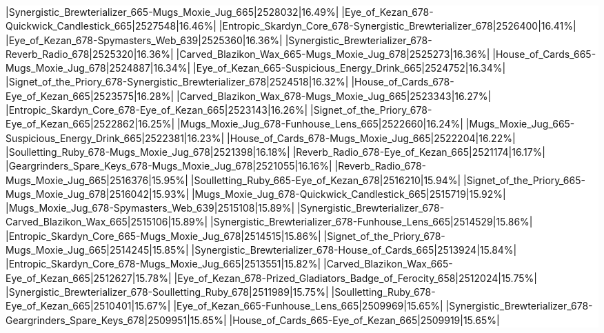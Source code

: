 |Synergistic_Brewterializer_665-Mugs_Moxie_Jug_665|2528032|16.49%|
|Eye_of_Kezan_678-Quickwick_Candlestick_665|2527548|16.46%|
|Entropic_Skardyn_Core_678-Synergistic_Brewterializer_678|2526400|16.41%|
|Eye_of_Kezan_678-Spymasters_Web_639|2525360|16.36%|
|Synergistic_Brewterializer_678-Reverb_Radio_678|2525320|16.36%|
|Carved_Blazikon_Wax_665-Mugs_Moxie_Jug_678|2525273|16.36%|
|House_of_Cards_665-Mugs_Moxie_Jug_678|2524887|16.34%|
|Eye_of_Kezan_665-Suspicious_Energy_Drink_665|2524752|16.34%|
|Signet_of_the_Priory_678-Synergistic_Brewterializer_678|2524518|16.32%|
|House_of_Cards_678-Eye_of_Kezan_665|2523575|16.28%|
|Carved_Blazikon_Wax_678-Mugs_Moxie_Jug_665|2523343|16.27%|
|Entropic_Skardyn_Core_678-Eye_of_Kezan_665|2523143|16.26%|
|Signet_of_the_Priory_678-Eye_of_Kezan_665|2522862|16.25%|
|Mugs_Moxie_Jug_678-Funhouse_Lens_665|2522660|16.24%|
|Mugs_Moxie_Jug_665-Suspicious_Energy_Drink_665|2522381|16.23%|
|House_of_Cards_678-Mugs_Moxie_Jug_665|2522204|16.22%|
|Soulletting_Ruby_678-Mugs_Moxie_Jug_678|2521398|16.18%|
|Reverb_Radio_678-Eye_of_Kezan_665|2521174|16.17%|
|Geargrinders_Spare_Keys_678-Mugs_Moxie_Jug_678|2521055|16.16%|
|Reverb_Radio_678-Mugs_Moxie_Jug_665|2516376|15.95%|
|Soulletting_Ruby_665-Eye_of_Kezan_678|2516210|15.94%|
|Signet_of_the_Priory_665-Mugs_Moxie_Jug_678|2516042|15.93%|
|Mugs_Moxie_Jug_678-Quickwick_Candlestick_665|2515719|15.92%|
|Mugs_Moxie_Jug_678-Spymasters_Web_639|2515108|15.89%|
|Synergistic_Brewterializer_678-Carved_Blazikon_Wax_665|2515106|15.89%|
|Synergistic_Brewterializer_678-Funhouse_Lens_665|2514529|15.86%|
|Entropic_Skardyn_Core_665-Mugs_Moxie_Jug_678|2514515|15.86%|
|Signet_of_the_Priory_678-Mugs_Moxie_Jug_665|2514245|15.85%|
|Synergistic_Brewterializer_678-House_of_Cards_665|2513924|15.84%|
|Entropic_Skardyn_Core_678-Mugs_Moxie_Jug_665|2513551|15.82%|
|Carved_Blazikon_Wax_665-Eye_of_Kezan_665|2512627|15.78%|
|Eye_of_Kezan_678-Prized_Gladiators_Badge_of_Ferocity_658|2512024|15.75%|
|Synergistic_Brewterializer_678-Soulletting_Ruby_678|2511989|15.75%|
|Soulletting_Ruby_678-Eye_of_Kezan_665|2510401|15.67%|
|Eye_of_Kezan_665-Funhouse_Lens_665|2509969|15.65%|
|Synergistic_Brewterializer_678-Geargrinders_Spare_Keys_678|2509951|15.65%|
|House_of_Cards_665-Eye_of_Kezan_665|2509919|15.65%|
